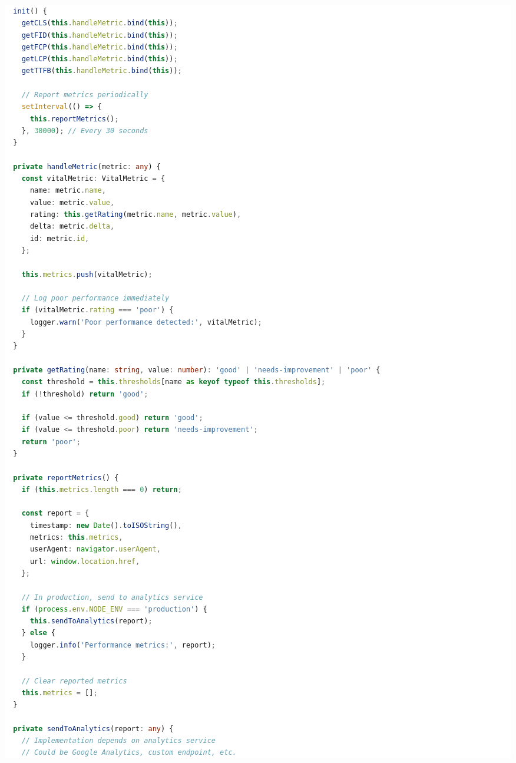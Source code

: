    ```typescript
     init() {
       getCLS(this.handleMetric.bind(this));
       getFID(this.handleMetric.bind(this));
       getFCP(this.handleMetric.bind(this));
       getLCP(this.handleMetric.bind(this));
       getTTFB(this.handleMetric.bind(this));

       // Report metrics periodically
       setInterval(() => {
         this.reportMetrics();
       }, 30000); // Every 30 seconds
     }

     private handleMetric(metric: any) {
       const vitalMetric: VitalMetric = {
         name: metric.name,
         value: metric.value,
         rating: this.getRating(metric.name, metric.value),
         delta: metric.delta,
         id: metric.id,
       };

       this.metrics.push(vitalMetric);
       
       // Log poor performance immediately
       if (vitalMetric.rating === 'poor') {
         logger.warn('Poor performance detected:', vitalMetric);
       }
     }

     private getRating(name: string, value: number): 'good' | 'needs-improvement' | 'poor' {
       const threshold = this.thresholds[name as keyof typeof this.thresholds];
       if (!threshold) return 'good';

       if (value <= threshold.good) return 'good';
       if (value <= threshold.poor) return 'needs-improvement';
       return 'poor';
     }

     private reportMetrics() {
       if (this.metrics.length === 0) return;

       const report = {
         timestamp: new Date().toISOString(),
         metrics: this.metrics,
         userAgent: navigator.userAgent,
         url: window.location.href,
       };

       // In production, send to analytics service
       if (process.env.NODE_ENV === 'production') {
         this.sendToAnalytics(report);
       } else {
         logger.info('Performance metrics:', report);
       }

       // Clear reported metrics
       this.metrics = [];
     }

     private sendToAnalytics(report: any) {
       // Implementation depends on analytics service
       // Could be Google Analytics, custom endpoint, etc.
   ```